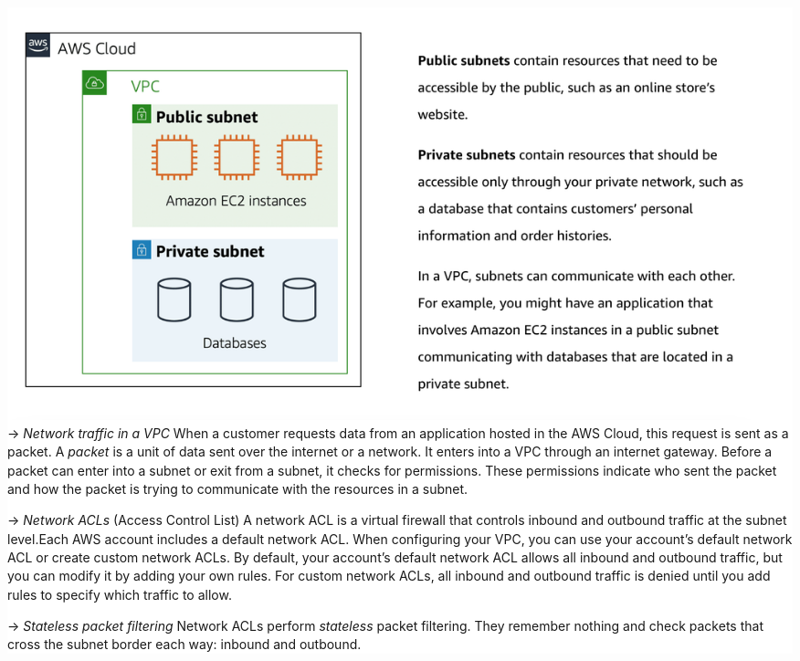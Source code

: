 ![](Screenshot%202023-09-01%20at%2020.37.38.png)
-> *Network traffic in a VPC*
When a customer requests data from an application hosted in the AWS Cloud, this request is sent as a packet. A *packet* is a unit of data sent over the internet or a network. 
It enters into a VPC through an internet gateway. Before a packet can enter into a subnet or exit from a subnet, it checks for permissions. These permissions indicate who sent the packet and how the packet is trying to communicate with the resources in a subnet.

-> *Network ACLs* (Access Control List)
A network ACL is a virtual firewall that controls inbound and outbound traffic at the subnet level.Each AWS account includes a default network ACL. When configuring your VPC, you can use your account’s default network ACL or create custom network ACLs. 
By default, your account’s default network ACL allows all inbound and outbound traffic, but you can modify it by adding your own rules. For custom network ACLs, all inbound and outbound traffic is denied until you add rules to specify which traffic to allow.

->  *Stateless packet filtering*
Network ACLs perform *stateless* packet filtering. They remember nothing and check packets that cross the subnet border each way: inbound and outbound. 
